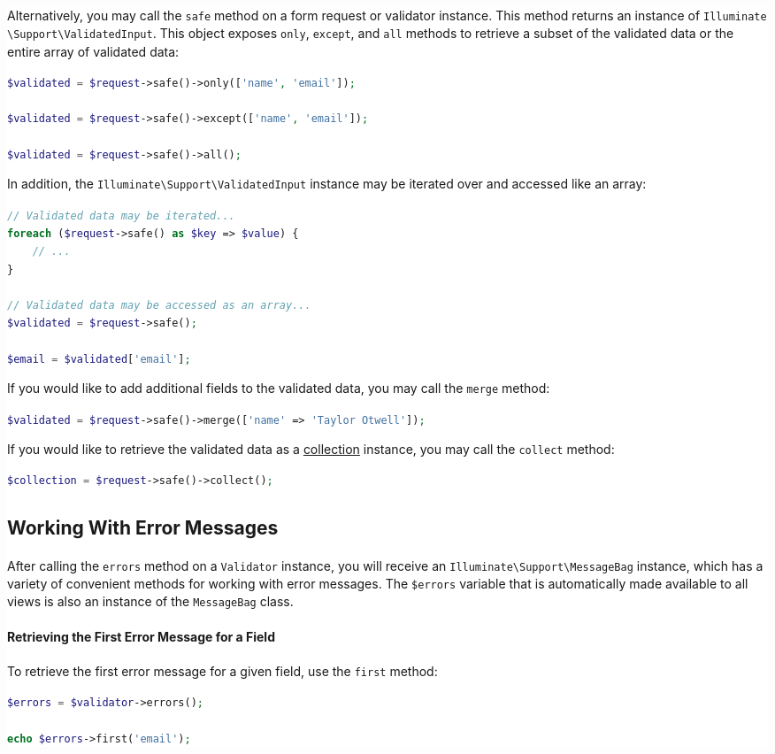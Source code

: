 Alternatively, you may call the `safe` method on a form request or validator instance. This method returns an instance of `Illuminate\Support\ValidatedInput`. This object exposes `only`, `except`, and `all` methods to retrieve a subset of the validated data or the entire array of validated data:

```php
$validated = $request->safe()->only(['name', 'email']);

$validated = $request->safe()->except(['name', 'email']);

$validated = $request->safe()->all();
```

In addition, the `Illuminate\Support\ValidatedInput` instance may be iterated over and accessed like an array:

```php
// Validated data may be iterated...
foreach ($request->safe() as $key => $value) {
    // ...
}

// Validated data may be accessed as an array...
$validated = $request->safe();

$email = $validated['email'];
```

If you would like to add additional fields to the validated data, you may call the `merge` method:

```php
$validated = $request->safe()->merge(['name' => 'Taylor Otwell']);
```

If you would like to retrieve the validated data as a [collection](/docs/{{version}}/collections) instance, you may call the `collect` method:

```php
$collection = $request->safe()->collect();
```

<a name="working-with-error-messages"></a>
## Working With Error Messages

After calling the `errors` method on a `Validator` instance, you will receive an `Illuminate\Support\MessageBag` instance, which has a variety of convenient methods for working with error messages. The `$errors` variable that is automatically made available to all views is also an instance of the `MessageBag` class.

<a name="retrieving-the-first-error-message-for-a-field"></a>
#### Retrieving the First Error Message for a Field

To retrieve the first error message for a given field, use the `first` method:

```php
$errors = $validator->errors();

echo $errors->first('email');
```

